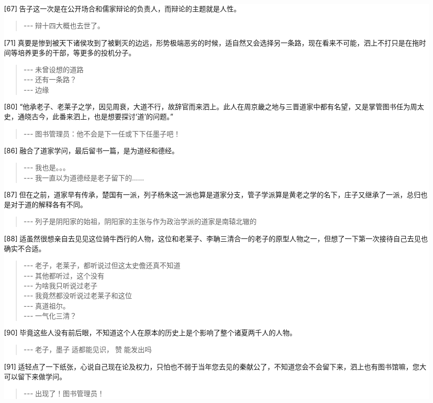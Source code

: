 [67] 告子这一次是在公开场合和儒家辩论的负责人，而辩论的主题就是人性。
>--- 辩十四大概也去世了。<br>

[71] 真要是惨到被天下诸侯攻到了被剿灭的边远，形势极端恶劣的时候，适自然又会选择另一条路，现在看来不可能，泗上不打只是在拖时间等培养更多的干部，等更多的投机分子。
>--- 未曾设想的道路<br>
>--- 还有一条路？<br>
>--- 边缘<br>

[80] “他承老子、老莱子之学，因见周衰，大道不行，故辞官而来泗上。此人在周京畿之地与三晋道家中都有名望，又是掌管图书任为周太史，通晓古今，此番来泗上，也是想要探讨‘道’的问题。”
>--- 图书管理员：他不会是下一任或下下任墨子吧！<br>

[86] 融合了道家学问，最后留书一篇，是为道经和德经。
>--- 我也是。。。<br>
>--- 我一直以为道德经是老子留下的……<br>

[87] 但在之前，道家早有传承，楚国有一派，列子杨朱这一派也算是道家分支，管子学派算是黄老之学的名下，庄子又继承了一派，总归也是对于道的解释各有不同。
>--- 列子是阴阳家的始祖，阴阳家的主张与作为政治学派的道家是南辕北辙的<br>

[88] 适虽然很想亲自去见见这位骑牛西行的人物，这位和老莱子、李聃三清合一的老子的原型人物之一，但想了一下第一次接待自己去见也确实不合适。
>--- 老子，老莱子，都听说过但这太史儋还真不知道<br>
>--- 其他都听过，这个没有<br>
>--- 为啥我只听说过老子<br>
>--- 我竟然都没听说过老莱子和这位<br>
>--- 真道祖尔。<br>
>--- 一气化三清？<br>

[90] 毕竟这些人没有前后眼，不知道这个人在原本的历史上是个影响了整个诸夏两千人的人物。
>--- 老子，墨子
适都能见识，
赞
能发出吗<br>

[91] 适轻点了一下纸张，心说自己现在论及权力，只怕也不弱于当年您去见的秦献公了，不知道您会不会留下来，泗上也有图书馆嘛，您大可以留下来做学问。
>--- 出现了！图书管理员！<br>
